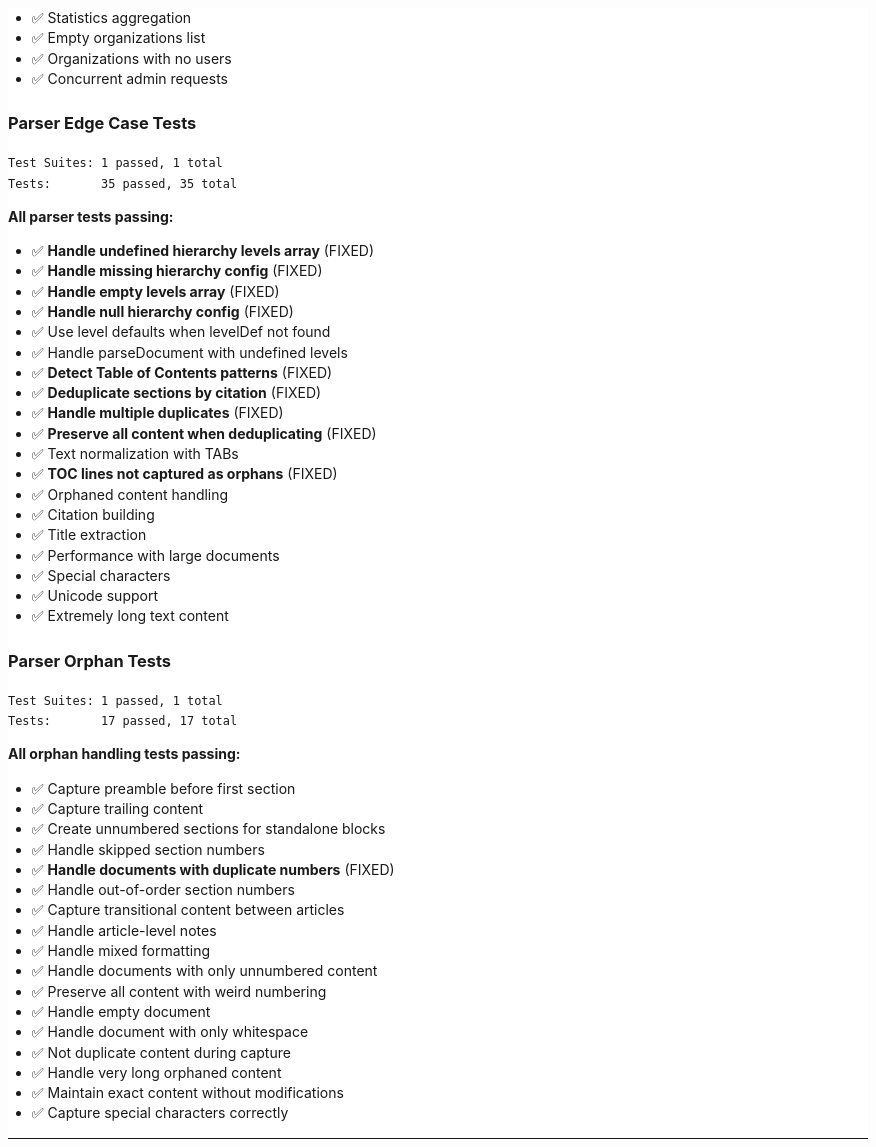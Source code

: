 - ✅ Statistics aggregation
- ✅ Empty organizations list
- ✅ Organizations with no users
- ✅ Concurrent admin requests

### Parser Edge Case Tests
```
Test Suites: 1 passed, 1 total
Tests:       35 passed, 35 total
```

**All parser tests passing:**
- ✅ **Handle undefined hierarchy levels array** (FIXED)
- ✅ **Handle missing hierarchy config** (FIXED)
- ✅ **Handle empty levels array** (FIXED)
- ✅ **Handle null hierarchy config** (FIXED)
- ✅ Use level defaults when levelDef not found
- ✅ Handle parseDocument with undefined levels
- ✅ **Detect Table of Contents patterns** (FIXED)
- ✅ **Deduplicate sections by citation** (FIXED)
- ✅ **Handle multiple duplicates** (FIXED)
- ✅ **Preserve all content when deduplicating** (FIXED)
- ✅ Text normalization with TABs
- ✅ **TOC lines not captured as orphans** (FIXED)
- ✅ Orphaned content handling
- ✅ Citation building
- ✅ Title extraction
- ✅ Performance with large documents
- ✅ Special characters
- ✅ Unicode support
- ✅ Extremely long text content

### Parser Orphan Tests
```
Test Suites: 1 passed, 1 total
Tests:       17 passed, 17 total
```

**All orphan handling tests passing:**
- ✅ Capture preamble before first section
- ✅ Capture trailing content
- ✅ Create unnumbered sections for standalone blocks
- ✅ Handle skipped section numbers
- ✅ **Handle documents with duplicate numbers** (FIXED)
- ✅ Handle out-of-order section numbers
- ✅ Capture transitional content between articles
- ✅ Handle article-level notes
- ✅ Handle mixed formatting
- ✅ Handle documents with only unnumbered content
- ✅ Preserve all content with weird numbering
- ✅ Handle empty document
- ✅ Handle document with only whitespace
- ✅ Not duplicate content during capture
- ✅ Handle very long orphaned content
- ✅ Maintain exact content without modifications
- ✅ Capture special characters correctly

---
